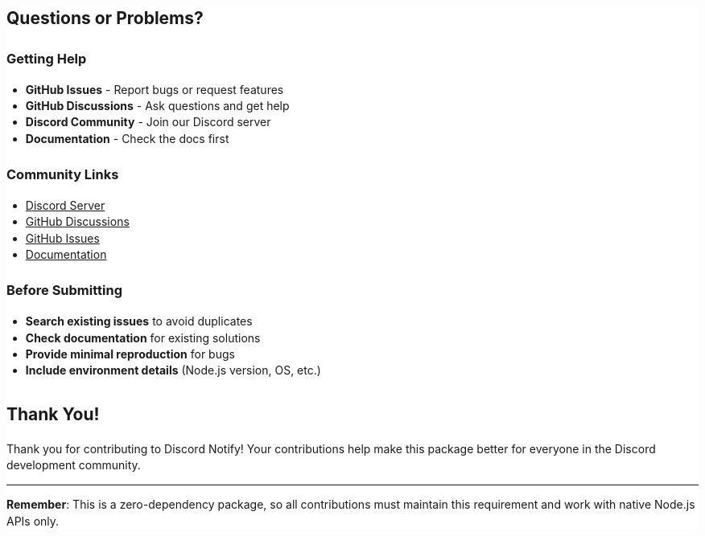 ## Questions or Problems?

### Getting Help

- **GitHub Issues** - Report bugs or request features
- **GitHub Discussions** - Ask questions and get help
- **Discord Community** - Join our Discord server
- **Documentation** - Check the docs first

### Community Links

- [Discord Server](https://bit.ly/devlander-discord-invite)
- [GitHub Discussions](https://github.com/orgs/Devlander-Software/discussions)
- [GitHub Issues](https://github.com/Devlander-Software/discord-notify/issues)
- [Documentation](https://devlander-software.github.io/discord-notify/)

### Before Submitting

- **Search existing issues** to avoid duplicates
- **Check documentation** for existing solutions
- **Provide minimal reproduction** for bugs
- **Include environment details** (Node.js version, OS, etc.)

## Thank You!

Thank you for contributing to Discord Notify! Your contributions help make this package better for everyone in the Discord development community.

---

**Remember**: This is a zero-dependency package, so all contributions must maintain this requirement and work with native Node.js APIs only. 